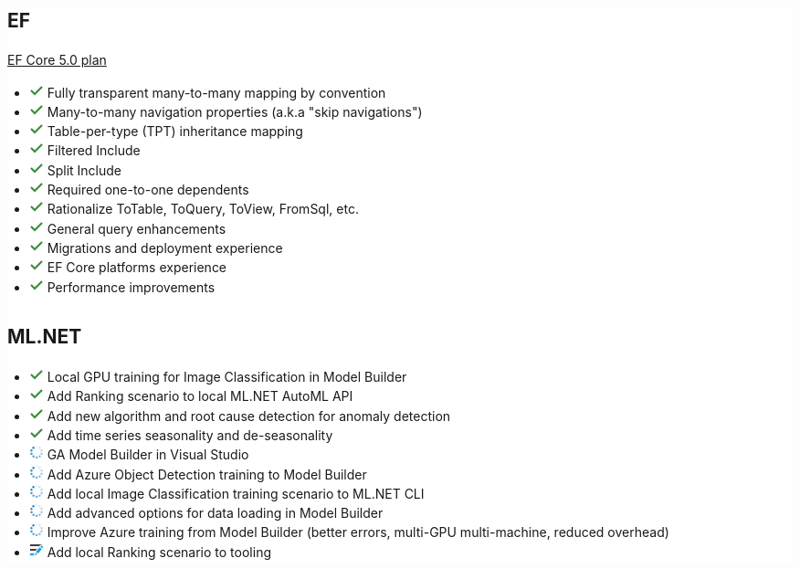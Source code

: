 ## EF

[EF Core 5.0 plan](https://docs.microsoft.com/ef/core/what-is-new/ef-core-5.0/plan)

- ![Completed](media/status-completed.png "Completed icon") Fully transparent many-to-many mapping by convention
- ![Completed](media/status-completed.png "Completed icon") Many-to-many navigation properties (a.k.a "skip navigations")
- ![Completed](media/status-completed.png "Completed icon") Table-per-type (TPT) inheritance mapping
- ![Completed](media/status-completed.png "Completed icon") Filtered Include
- ![Completed](media/status-completed.png "Completed icon") Split Include
- ![Completed](media/status-completed.png "Completed icon") Required one-to-one dependents
- ![Completed](media/status-completed.png "Completed icon") Rationalize ToTable, ToQuery, ToView, FromSql, etc.
- ![Completed](media/status-completed.png "Completed icon") General query enhancements
- ![Completed](media/status-completed.png "Completed icon") Migrations and deployment experience
- ![Completed](media/status-completed.png "Completed icon") EF Core platforms experience
- ![Completed](media/status-completed.png "Completed icon") Performance improvements

## ML.NET

- ![Completed](media/status-completed.png "Completed icon") Local GPU training for Image Classification in Model Builder
- ![Completed](media/status-completed.png "Completed icon") Add Ranking scenario to local ML.NET AutoML API
- ![Completed](media/status-completed.png "Completed icon") Add new algorithm and root cause detection for anomaly detection
- ![Completed](media/status-completed.png "Completed icon") Add time series seasonality and de-seasonality
- ![In Progress](media/status-in-progress.png "In Progress icon") GA Model Builder in Visual Studio
- ![In Progress](media/status-in-progress.png "In Progress icon") Add Azure Object Detection training to Model Builder
- ![In Progress](media/status-in-progress.png "In Progress icon") Add local Image Classification training scenario to ML.NET CLI
- ![In Progress](media/status-in-progress.png "In Progress icon") Add advanced options for data loading in Model Builder
- ![In Progress](media/status-in-progress.png "In Progress icon") Improve Azure training from Model Builder (better errors, multi-GPU multi-machine, reduced overhead)
- ![In Planning](media/status-in-planning.png "In Planning icon") Add local Ranking scenario to tooling